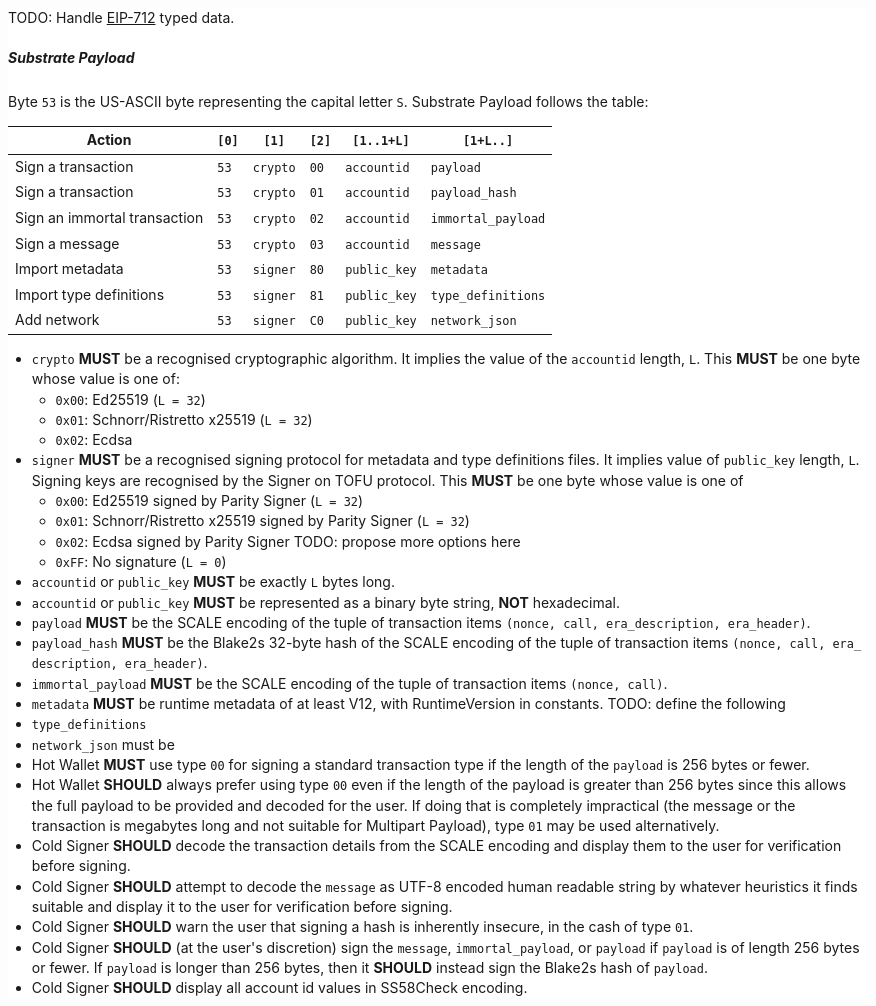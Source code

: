 TODO: Handle [EIP-712](https://eips.ethereum.org/EIPS/eip-712) typed data.

##### Substrate Payload

Byte `53` is the US-ASCII byte representing the capital letter `S`. Substrate Payload follows the table:

| Action                       | `[0]` | `[1]`  | `[2]`  | `[1..1+L]`   | `[1+L..]`                  |
|------------------------------|-------|--------|--------|--------------|----------------------------|
| Sign a transaction           | `53`  |`crypto`|  `00`  | `accountid`  | `payload`                  |
| Sign a transaction           | `53`  |`crypto`|  `01`  | `accountid`  | `payload_hash`             |
| Sign an immortal transaction | `53`  |`crypto`|  `02`  | `accountid`  | `immortal_payload`         |
| Sign a message               | `53`  |`crypto`|  `03`  | `accountid`  | `message`                  |
| Import metadata              | `53`  |`signer`|  `80`  | `public_key` | `metadata`                 |
| Import type definitions      | `53`  |`signer`|  `81`  | `public_key` | `type_definitions`         |
| Add network                  | `53`  |`signer`|  `C0`  | `public_key` | `network_json`             |


+ `crypto` **MUST** be a recognised cryptographic algorithm. It implies the value of the `accountid` length, `L`. This **MUST** be one byte whose value is one of:
  - `0x00`: Ed25519 (`L = 32`)
  - `0x01`: Schnorr/Ristretto x25519 (`L = 32`)
  - `0x02`: Ecdsa
+ `signer` **MUST** be a recognised signing protocol for metadata and type definitions files. It implies value of `public_key` length, `L`. Signing keys are recognised by the Signer on TOFU protocol. This **MUST** be one byte whose value is one of
  - `0x00`: Ed25519 signed by Parity Signer (`L = 32`)
  - `0x01`: Schnorr/Ristretto x25519 signed by Parity Signer (`L = 32`)
  - `0x02`: Ecdsa signed by Parity Signer
TODO: propose more options here
  - `0xFF`: No signature (`L = 0`)
+ `accountid` or `public_key` **MUST** be exactly `L` bytes long.
+ `accountid` or `public_key` **MUST** be represented as a binary byte string, **NOT** hexadecimal.
+ `payload` **MUST** be the SCALE encoding of the tuple of transaction items `(nonce, call, era_description, era_header)`.
+ `payload_hash` **MUST** be the Blake2s 32-byte hash of the SCALE encoding of the tuple of transaction items `(nonce, call, era_description, era_header)`.
+ `immortal_payload` **MUST** be the SCALE encoding of the tuple of transaction items `(nonce, call)`.
+ `metadata` **MUST** be runtime metadata of at least V12, with RuntimeVersion in constants.
TODO: define the following
+ `type_definitions`
+ `network_json` must be 
+ Hot Wallet **MUST** use type `00` for signing a standard transaction type if the length of the `payload` is 256 bytes or fewer.
+ Hot Wallet **SHOULD** always prefer using type `00` even if the length of the payload is greater than 256 bytes since this allows the full payload to be provided and decoded for the user. If doing that is completely impractical (the message or the transaction is megabytes long and not suitable for Multipart Payload), type `01` may be used alternatively.
+ Cold Signer **SHOULD** decode the transaction details from the SCALE encoding and display them to the user for verification before signing.
+ Cold Signer **SHOULD** attempt to decode the `message` as UTF-8 encoded human readable string by whatever heuristics it finds suitable and display it to the user for verification before signing.
+ Cold Signer **SHOULD** warn the user that signing a hash is inherently insecure, in the cash of type `01`.
+ Cold Signer **SHOULD** (at the user's discretion) sign the `message`, `immortal_payload`, or `payload` if `payload` is of length 256 bytes or fewer. If `payload` is longer than 256 bytes, then it **SHOULD** instead sign the Blake2s hash of `payload`.
+ Cold Signer **SHOULD** display all account id values in SS58Check encoding.
